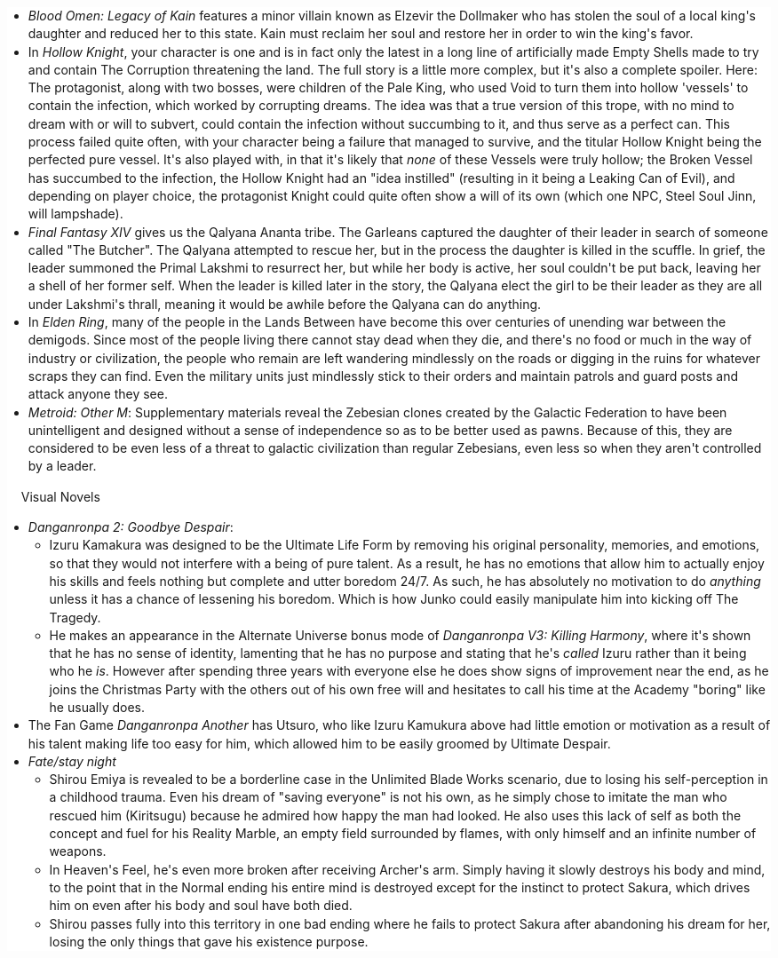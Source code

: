 -   _Blood Omen: Legacy of Kain_ features a minor villain known as Elzevir the Dollmaker who has stolen the soul of a local king's daughter and reduced her to this state. Kain must reclaim her soul and restore her in order to win the king's favor.
-   In _Hollow Knight_, your character is one and is in fact only the latest in a long line of artificially made Empty Shells made to try and contain The Corruption threatening the land. The full story is a little more complex, but it's also a complete spoiler. Here: The protagonist, along with two bosses, were children of the Pale King, who used Void to turn them into hollow 'vessels' to contain the infection, which worked by corrupting dreams. The idea was that a true version of this trope, with no mind to dream with or will to subvert, could contain the infection without succumbing to it, and thus serve as a perfect can. This process failed quite often, with your character being a failure that managed to survive, and the titular Hollow Knight being the perfected pure vessel. It's also played with, in that it's likely that _none_ of these Vessels were truly hollow; the Broken Vessel has succumbed to the infection, the Hollow Knight had an "idea instilled" (resulting in it being a Leaking Can of Evil), and depending on player choice, the protagonist Knight could quite often show a will of its own (which one NPC, Steel Soul Jinn, will lampshade).
-   _Final Fantasy XIV_ gives us the Qalyana Ananta tribe. The Garleans captured the daughter of their leader in search of someone called "The Butcher". The Qalyana attempted to rescue her, but in the process the daughter is killed in the scuffle. In grief, the leader summoned the Primal Lakshmi to resurrect her, but while her body is active, her soul couldn't be put back, leaving her a shell of her former self. When the leader is killed later in the story, the Qalyana elect the girl to be their leader as they are all under Lakshmi's thrall, meaning it would be awhile before the Qalyana can do anything.
-   In _Elden Ring_, many of the people in the Lands Between have become this over centuries of unending war between the demigods. Since most of the people living there cannot stay dead when they die, and there's no food or much in the way of industry or civilization, the people who remain are left wandering mindlessly on the roads or digging in the ruins for whatever scraps they can find. Even the military units just mindlessly stick to their orders and maintain patrols and guard posts and attack anyone they see.
-   _Metroid: Other M_: Supplementary materials reveal the Zebesian clones created by the Galactic Federation to have been unintelligent and designed without a sense of independence so as to be better used as pawns. Because of this, they are considered to be even less of a threat to galactic civilization than regular Zebesians, even less so when they aren't controlled by a leader.

    Visual Novels 

-   _Danganronpa 2: Goodbye Despair_:
    -   Izuru Kamakura was designed to be the Ultimate Life Form by removing his original personality, memories, and emotions, so that they would not interfere with a being of pure talent. As a result, he has no emotions that allow him to actually enjoy his skills and feels nothing but complete and utter boredom 24/7. As such, he has absolutely no motivation to do _anything_ unless it has a chance of lessening his boredom. Which is how Junko could easily manipulate him into kicking off The Tragedy.
    -   He makes an appearance in the Alternate Universe bonus mode of _Danganronpa V3: Killing Harmony_, where it's shown that he has no sense of identity, lamenting that he has no purpose and stating that he's _called_ Izuru rather than it being who he _is_. However after spending three years with everyone else he does show signs of improvement near the end, as he joins the Christmas Party with the others out of his own free will and hesitates to call his time at the Academy "boring" like he usually does.
-   The Fan Game _Danganronpa Another_ has Utsuro, who like Izuru Kamukura above had little emotion or motivation as a result of his talent making life too easy for him, which allowed him to be easily groomed by Ultimate Despair.
-   _Fate/stay night_
    -   Shirou Emiya is revealed to be a borderline case in the Unlimited Blade Works scenario, due to losing his self-perception in a childhood trauma. Even his dream of "saving everyone" is not his own, as he simply chose to imitate the man who rescued him (Kiritsugu) because he admired how happy the man had looked. He also uses this lack of self as both the concept and fuel for his Reality Marble, an empty field surrounded by flames, with only himself and an infinite number of weapons.
    -   In Heaven's Feel, he's even more broken after receiving Archer's arm. Simply having it slowly destroys his body and mind, to the point that in the Normal ending his entire mind is destroyed except for the instinct to protect Sakura, which drives him on even after his body and soul have both died.
    -   Shirou passes fully into this territory in one bad ending where he fails to protect Sakura after abandoning his dream for her, losing the only things that gave his existence purpose.